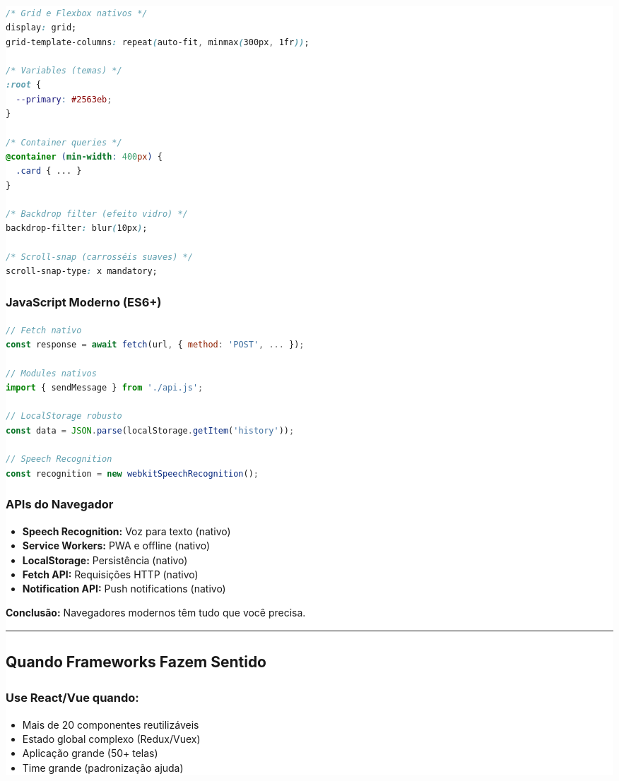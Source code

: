 ```css
/* Grid e Flexbox nativos */
display: grid;
grid-template-columns: repeat(auto-fit, minmax(300px, 1fr));

/* Variables (temas) */
:root {
  --primary: #2563eb;
}

/* Container queries */
@container (min-width: 400px) {
  .card { ... }
}

/* Backdrop filter (efeito vidro) */
backdrop-filter: blur(10px);

/* Scroll-snap (carrosséis suaves) */
scroll-snap-type: x mandatory;
```

### JavaScript Moderno (ES6+)

```javascript
// Fetch nativo
const response = await fetch(url, { method: 'POST', ... });

// Modules nativos
import { sendMessage } from './api.js';

// LocalStorage robusto
const data = JSON.parse(localStorage.getItem('history'));

// Speech Recognition
const recognition = new webkitSpeechRecognition();
```

### APIs do Navegador

- **Speech Recognition:** Voz para texto (nativo)
- **Service Workers:** PWA e offline (nativo)
- **LocalStorage:** Persistência (nativo)
- **Fetch API:** Requisições HTTP (nativo)
- **Notification API:** Push notifications (nativo)

**Conclusão:** Navegadores modernos têm tudo que você precisa.

---

## Quando Frameworks Fazem Sentido

### Use React/Vue quando:
- Mais de 20 componentes reutilizáveis
- Estado global complexo (Redux/Vuex)
- Aplicação grande (50+ telas)
- Time grande (padronização ajuda)
